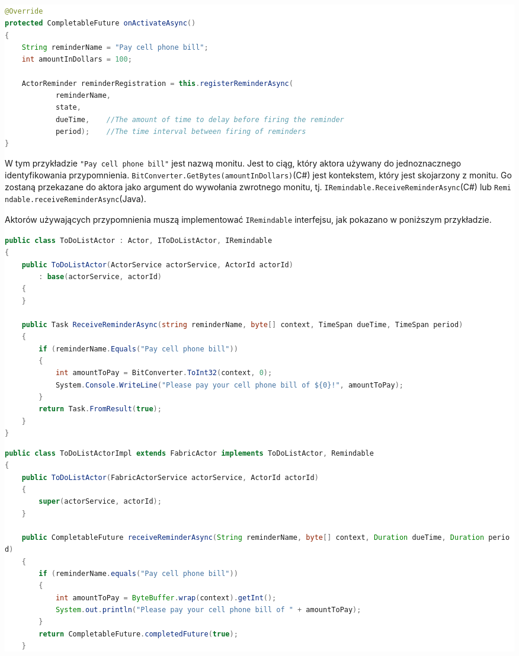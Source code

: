 ```Java
@Override
protected CompletableFuture onActivateAsync()
{
    String reminderName = "Pay cell phone bill";
    int amountInDollars = 100;

    ActorReminder reminderRegistration = this.registerReminderAsync(
            reminderName,
            state,
            dueTime,    //The amount of time to delay before firing the reminder
            period);    //The time interval between firing of reminders
}
```

W tym przykładzie `"Pay cell phone bill"` jest nazwą monitu. Jest to ciąg, który aktora używany do jednoznacznego identyfikowania przypomnienia. `BitConverter.GetBytes(amountInDollars)`(C#) jest kontekstem, który jest skojarzony z monitu. Go zostaną przekazane do aktora jako argument do wywołania zwrotnego monitu, tj. `IRemindable.ReceiveReminderAsync`(C#) lub `Remindable.receiveReminderAsync`(Java).

Aktorów używających przypomnienia muszą implementować `IRemindable` interfejsu, jak pokazano w poniższym przykładzie.

```csharp
public class ToDoListActor : Actor, IToDoListActor, IRemindable
{
    public ToDoListActor(ActorService actorService, ActorId actorId)
        : base(actorService, actorId)
    {
    }

    public Task ReceiveReminderAsync(string reminderName, byte[] context, TimeSpan dueTime, TimeSpan period)
    {
        if (reminderName.Equals("Pay cell phone bill"))
        {
            int amountToPay = BitConverter.ToInt32(context, 0);
            System.Console.WriteLine("Please pay your cell phone bill of ${0}!", amountToPay);
        }
        return Task.FromResult(true);
    }
}
```
```Java
public class ToDoListActorImpl extends FabricActor implements ToDoListActor, Remindable
{
    public ToDoListActor(FabricActorService actorService, ActorId actorId)
    {
        super(actorService, actorId);
    }

    public CompletableFuture receiveReminderAsync(String reminderName, byte[] context, Duration dueTime, Duration period)
    {
        if (reminderName.equals("Pay cell phone bill"))
        {
            int amountToPay = ByteBuffer.wrap(context).getInt();
            System.out.println("Please pay your cell phone bill of " + amountToPay);
        }
        return CompletableFuture.completedFuture(true);
    }

```
